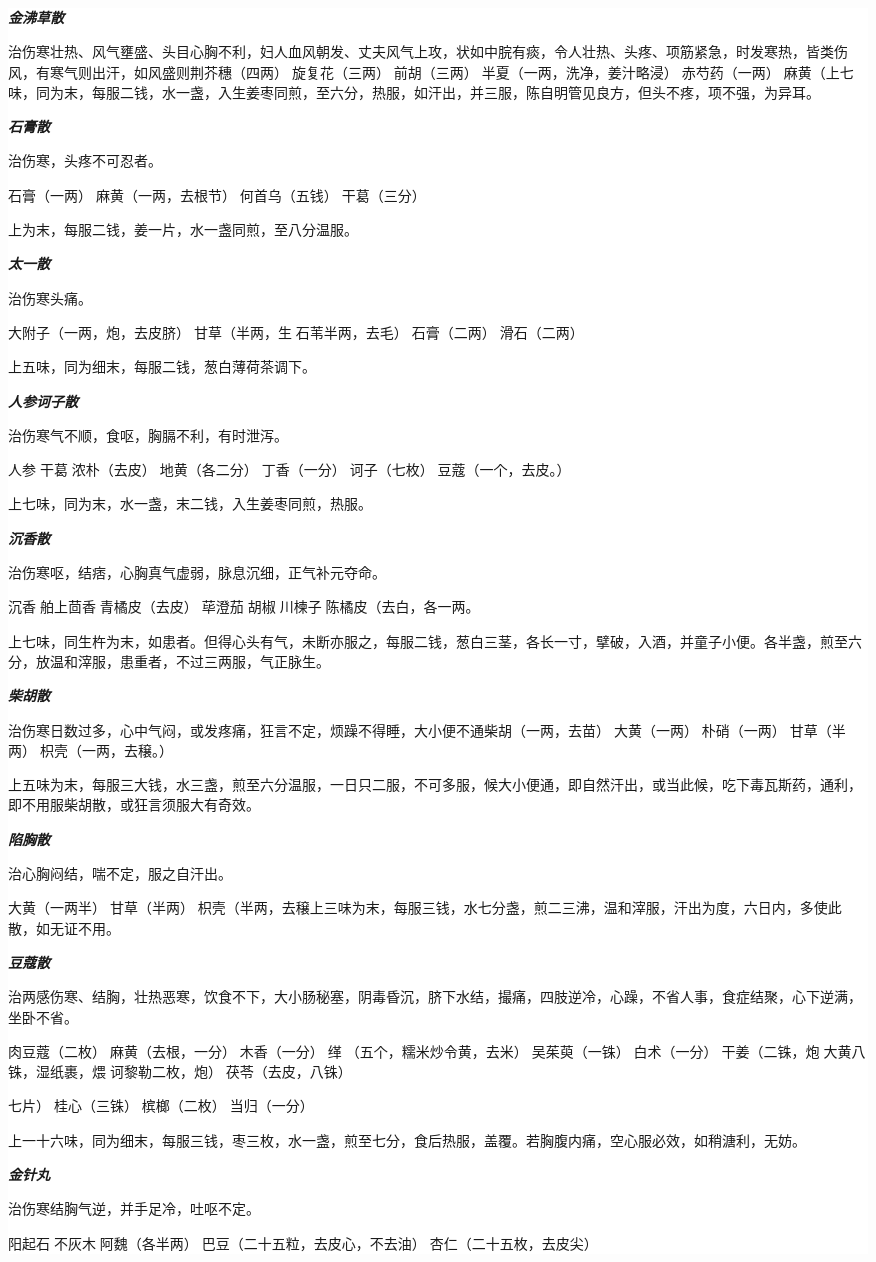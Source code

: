 ***金沸草散***  

治伤寒壮热、风气壅盛、头目心胸不利，妇人血风朝发、丈夫风气上攻，状如中脘有痰，令人壮热、头疼、项筋紧急，时发寒热，皆类伤风，有寒气则出汗，如风盛则荆芥穗（四两） 旋复花（三两） 前胡（三两） 半夏（一两，洗净，姜汁略浸） 赤芍药（一两） 麻黄（上七味，同为末，每服二钱，水一盏，入生姜枣同煎，至六分，热服，如汗出，并三服，陈自明管见良方，但头不疼，项不强，为异耳。  

***石膏散***  

治伤寒，头疼不可忍者。  

石膏（一两） 麻黄（一两，去根节） 何首乌（五钱） 干葛（三分）  

上为末，每服二钱，姜一片，水一盏同煎，至八分温服。  

***太一散***  

治伤寒头痛。  

大附子（一两，炮，去皮脐） 甘草（半两，生 石苇半两，去毛） 石膏（二两） 滑石（二两）  

上五味，同为细末，每服二钱，葱白薄荷茶调下。  

***人参诃子散***  

治伤寒气不顺，食呕，胸膈不利，有时泄泻。  

人参 干葛 浓朴（去皮） 地黄（各二分） 丁香（一分） 诃子（七枚） 豆蔻（一个，去皮。）  

上七味，同为末，水一盏，末二钱，入生姜枣同煎，热服。  

***沉香散***  

治伤寒呕，结痞，心胸真气虚弱，脉息沉细，正气补元夺命。  

沉香 舶上茴香 青橘皮（去皮） 荜澄茄 胡椒 川楝子 陈橘皮（去白，各一两。  

上七味，同生杵为末，如患者。但得心头有气，未断亦服之，每服二钱，葱白三茎，各长一寸，擘破，入酒，并童子小便。各半盏，煎至六分，放温和滓服，患重者，不过三两服，气正脉生。  

***柴胡散***  

治伤寒日数过多，心中气闷，或发疼痛，狂言不定，烦躁不得睡，大小便不通柴胡（一两，去苗） 大黄（一两） 朴硝（一两） 甘草（半两） 枳壳（一两，去穣。）  

上五味为末，每服三大钱，水三盏，煎至六分温服，一日只二服，不可多服，候大小便通，即自然汗出，或当此候，吃下毒瓦斯药，通利，即不用服柴胡散，或狂言须服大有奇效。  

***陷胸散***  

治心胸闷结，喘不定，服之自汗出。  

大黄（一两半） 甘草（半两） 枳壳（半两，去穣上三味为末，每服三钱，水七分盏，煎二三沸，温和滓服，汗出为度，六日内，多使此散，如无证不用。  

***豆蔻散***  

治两感伤寒、结胸，壮热恶寒，饮食不下，大小肠秘塞，阴毒昏沉，脐下水结，撮痛，四肢逆冷，心躁，不省人事，食症结聚，心下逆满，坐卧不省。  

肉豆蔻（二枚） 麻黄（去根，一分） 木香（一分） 缂 （五个，糯米炒令黄，去米） 吴茱萸（一铢） 白术（一分） 干姜（二铢，炮 大黄八铢，湿纸裹，煨 诃黎勒二枚，炮） 茯苓（去皮，八铢）  

七片） 桂心（三铢） 槟榔（二枚） 当归（一分）  

上一十六味，同为细末，每服三钱，枣三枚，水一盏，煎至七分，食后热服，盖覆。若胸腹内痛，空心服必效，如稍溏利，无妨。  

***金针丸***  

治伤寒结胸气逆，并手足冷，吐呕不定。  

阳起石 不灰木 阿魏（各半两） 巴豆（二十五粒，去皮心，不去油） 杏仁（二十五枚，去皮尖）  
